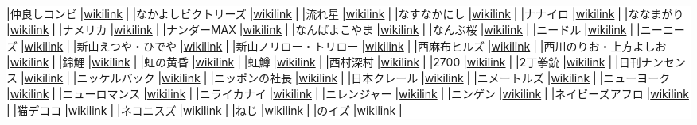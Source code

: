 |仲良しコンビ                                 |[wikilink](https://ja.wikipedia.org/?curid=1661940) |
|なかよしビクトリーズ                         |[wikilink](https://ja.wikipedia.org/?curid=1758581) |
|流れ星                                       |[wikilink](https://ja.wikipedia.org/?curid=147352)  |
|なすなかにし                                 |[wikilink](https://ja.wikipedia.org/?curid=126412)  |
|ナナイロ                                     |[wikilink](https://ja.wikipedia.org/?curid=928330)  |
|ななまがり                                   |[wikilink](https://ja.wikipedia.org/?curid=2282714) |
|ナメリカ                                     |[wikilink](https://ja.wikipedia.org/?curid=924162)  |
|ナンダーMAX                                  |[wikilink](https://ja.wikipedia.org/?curid=1600159) |
|なんばよこやま                               |[wikilink](https://ja.wikipedia.org/?curid=871526)  |
|なんぶ桜                                     |[wikilink](https://ja.wikipedia.org/?curid=3496936) |
|ニードル                                     |[wikilink](https://ja.wikipedia.org/?curid=650871)  |
|ニーニーズ                                   |[wikilink](https://ja.wikipedia.org/?curid=1181823) |
|新山えつや・ひでや                           |[wikilink](https://ja.wikipedia.org/?curid=2027148) |
|新山ノリロー・トリロー                       |[wikilink](https://ja.wikipedia.org/?curid=2026932) |
|西麻布ヒルズ                                 |[wikilink](https://ja.wikipedia.org/?curid=1078306) |
|西川のりお・上方よしお                       |[wikilink](https://ja.wikipedia.org/?curid=410276)  |
|錦鯉                                         |[wikilink](https://ja.wikipedia.org/?curid=3533947) |
|虹の黄昏                                     |[wikilink](https://ja.wikipedia.org/?curid=1623369) |
|虹鱒                                         |[wikilink](https://ja.wikipedia.org/?curid=1780936) |
|西村深村                                     |[wikilink](https://ja.wikipedia.org/?curid=1898956) |
|2700                                         |[wikilink](https://ja.wikipedia.org/?curid=1576651) |
|2丁拳銃                                      |[wikilink](https://ja.wikipedia.org/?curid=1119195) |
|日刊ナンセンス                               |[wikilink](https://ja.wikipedia.org/?curid=1103046) |
|ニッケルバック                               |[wikilink](https://ja.wikipedia.org/?curid=1023230) |
|ニッポンの社長                               |[wikilink](https://ja.wikipedia.org/?curid=3578579) |
|日本クレール                                 |[wikilink](https://ja.wikipedia.org/?curid=3813388) |
|ニメートルズ                                 |[wikilink](https://ja.wikipedia.org/?curid=3522733) |
|ニューヨーク                                 |[wikilink](https://ja.wikipedia.org/?curid=2796705) |
|ニューロマンス                               |[wikilink](https://ja.wikipedia.org/?curid=2241182) |
|ニライカナイ                                 |[wikilink](https://ja.wikipedia.org/?curid=2907315) |
|ニレンジャー                                 |[wikilink](https://ja.wikipedia.org/?curid=2059819) |
|ニンゲン                                     |[wikilink](https://ja.wikipedia.org/?curid=1847782) |
|ネイビーズアフロ                             |[wikilink](https://ja.wikipedia.org/?curid=3447305) |
|猫デココ                                     |[wikilink](https://ja.wikipedia.org/?curid=2363673) |
|ネコニスズ                                   |[wikilink](https://ja.wikipedia.org/?curid=3307995) |
|ねじ                                         |[wikilink](https://ja.wikipedia.org/?curid=2086538) |
|のイズ                                       |[wikilink](https://ja.wikipedia.org/?curid=956985)  |
